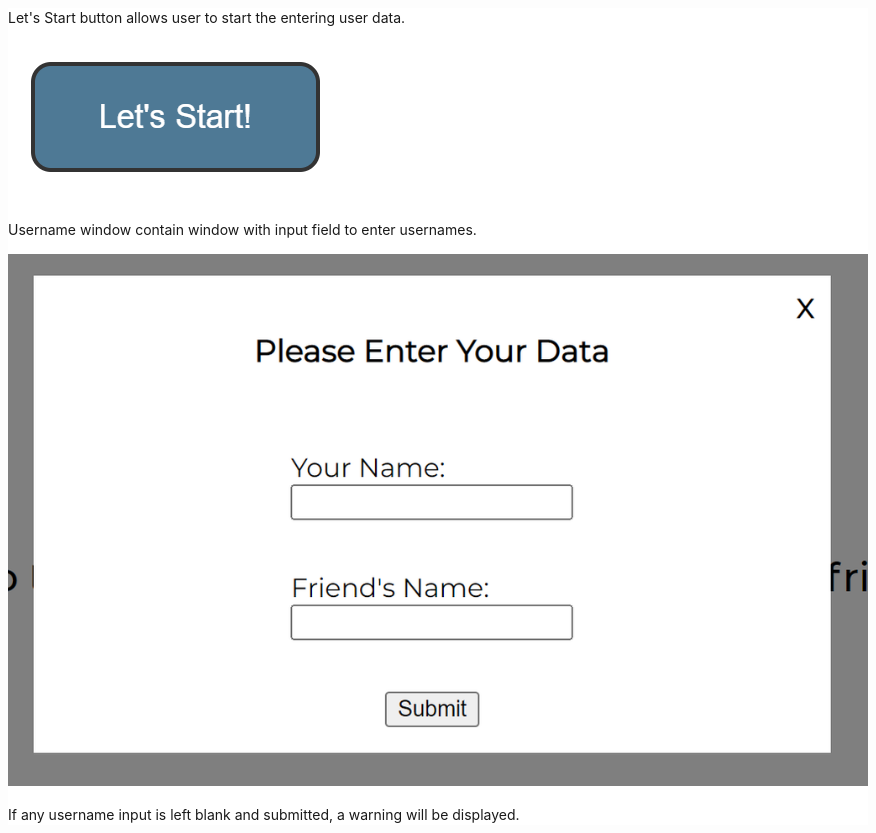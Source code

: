 Let's Start button allows user to start the entering user data. 

![Let's Start](assets/images/letsstart-button.png)

Username window contain window with input field to enter usernames.

![Usernames Details](assets/images/usernames-window.png)

If any username input is left blank and submitted, a warning will be displayed.
